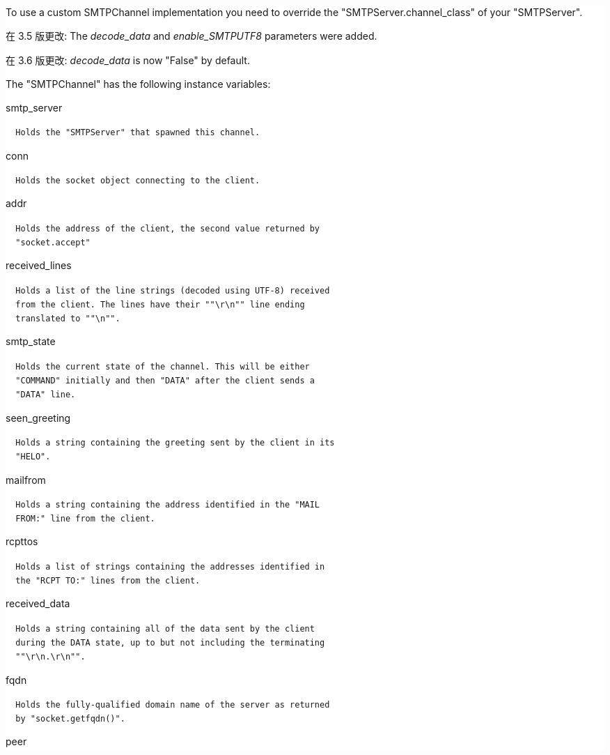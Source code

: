    To use a custom SMTPChannel implementation you need to override the
   "SMTPServer.channel_class" of your "SMTPServer".

   在 3.5 版更改: The *decode_data* and *enable_SMTPUTF8* parameters
   were added.

   在 3.6 版更改: *decode_data* is now "False" by default.

   The "SMTPChannel" has the following instance variables:

   smtp_server

      Holds the "SMTPServer" that spawned this channel.

   conn

      Holds the socket object connecting to the client.

   addr

      Holds the address of the client, the second value returned by
      "socket.accept"

   received_lines

      Holds a list of the line strings (decoded using UTF-8) received
      from the client. The lines have their ""\r\n"" line ending
      translated to ""\n"".

   smtp_state

      Holds the current state of the channel. This will be either
      "COMMAND" initially and then "DATA" after the client sends a
      "DATA" line.

   seen_greeting

      Holds a string containing the greeting sent by the client in its
      "HELO".

   mailfrom

      Holds a string containing the address identified in the "MAIL
      FROM:" line from the client.

   rcpttos

      Holds a list of strings containing the addresses identified in
      the "RCPT TO:" lines from the client.

   received_data

      Holds a string containing all of the data sent by the client
      during the DATA state, up to but not including the terminating
      ""\r\n.\r\n"".

   fqdn

      Holds the fully-qualified domain name of the server as returned
      by "socket.getfqdn()".

   peer

